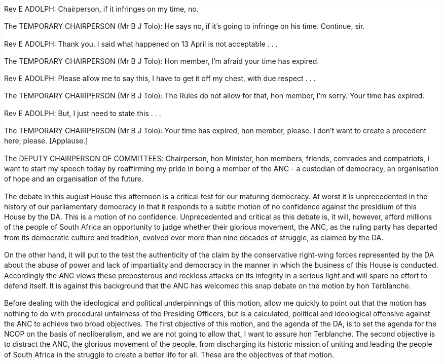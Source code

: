 Rev E ADOLPH: Chairperson, if it infringes on my time, no.

The TEMPORARY CHAIRPERSON (Mr B J Tolo): He says no, if it’s going to
infringe on his time. Continue, sir.

Rev E ADOLPH: Thank you. I said what happened on 13 April is not acceptable
. . .

The TEMPORARY CHAIRPERSON (Mr B J Tolo): Hon member, I’m afraid your time
has expired.

Rev E ADOLPH: Please allow me to say this, I have to get it off my chest,
with due respect . . .

The TEMPORARY CHAIRPERSON (Mr B J Tolo): The Rules do not allow for that,
hon member, I’m sorry. Your time has expired.

Rev E ADOLPH: But, I just need to state this . . .

The TEMPORARY CHAIRPERSON (Mr B J Tolo): Your time has expired, hon member,
please. I don’t want to create a precedent here, please. [Applause.]

The DEPUTY CHAIRPERSON OF COMMITTEES: Chairperson, hon Minister, hon
members, friends, comrades and compatriots, I want to start my speech today
by reaffirming my pride in being a member of the ANC - a custodian of
democracy, an organisation of hope and an organisation of the future.

The debate in this august House this afternoon is a critical test for our
maturing democracy. At worst it is unprecedented in the history of our
parliamentary democracy in that it responds to a subtle motion of no
confidence against the presidium of this House by the DA. This is a motion
of no confidence. Unprecedented and critical as this debate is, it will,
however, afford millions of the people of South Africa an opportunity to
judge whether their glorious movement, the ANC, as the ruling party has
departed from its democratic culture and tradition, evolved over more than
nine decades of struggle, as claimed by the DA.

On the other hand, it will put to the test the authenticity of the claim by
the conservative right-wing forces represented by the DA about the abuse of
power and lack of impartiality and democracy in the manner in which the
business of this House is conducted. Accordingly the ANC views these
preposterous and reckless attacks on its integrity in a serious light and
will spare no effort to defend itself. It is against this background that
the ANC has welcomed this snap debate on the motion by hon Terblanche.

Before dealing with the ideological and political underpinnings of this
motion, allow me quickly to point out that the motion has nothing to do
with procedural unfairness of the Presiding Officers, but is a calculated,
political and ideological offensive against the ANC to achieve two broad
objectives. The first objective of this motion, and the agenda of the DA,
is to set the agenda for the NCOP on the basis of neoliberalism, and we are
not going to allow that, I want to assure hon Terblanche. The second
objective is to distract the ANC, the glorious movement of the people, from
discharging its historic mission of uniting and leading the people of South
Africa in the struggle to create a better life for all. These are the
objectives of that motion.
